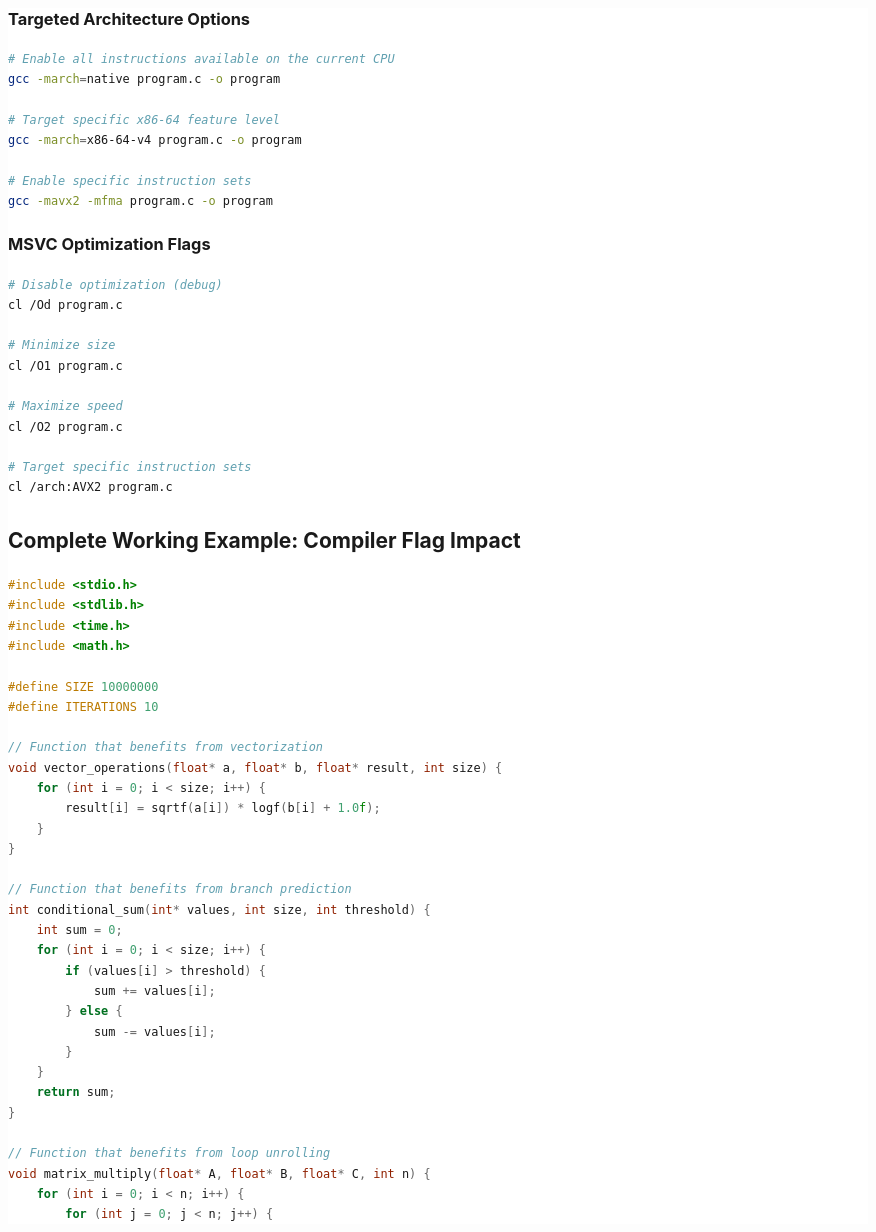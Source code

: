 ### Targeted Architecture Options

```bash
# Enable all instructions available on the current CPU
gcc -march=native program.c -o program

# Target specific x86-64 feature level
gcc -march=x86-64-v4 program.c -o program

# Enable specific instruction sets
gcc -mavx2 -mfma program.c -o program
```

### MSVC Optimization Flags

```bash
# Disable optimization (debug)
cl /Od program.c

# Minimize size
cl /O1 program.c

# Maximize speed
cl /O2 program.c

# Target specific instruction sets
cl /arch:AVX2 program.c
```

## Complete Working Example: Compiler Flag Impact

```c
#include <stdio.h>
#include <stdlib.h>
#include <time.h>
#include <math.h>

#define SIZE 10000000
#define ITERATIONS 10

// Function that benefits from vectorization
void vector_operations(float* a, float* b, float* result, int size) {
    for (int i = 0; i < size; i++) {
        result[i] = sqrtf(a[i]) * logf(b[i] + 1.0f);
    }
}

// Function that benefits from branch prediction
int conditional_sum(int* values, int size, int threshold) {
    int sum = 0;
    for (int i = 0; i < size; i++) {
        if (values[i] > threshold) {
            sum += values[i];
        } else {
            sum -= values[i];
        }
    }
    return sum;
}

// Function that benefits from loop unrolling
void matrix_multiply(float* A, float* B, float* C, int n) {
    for (int i = 0; i < n; i++) {
        for (int j = 0; j < n; j++) {
```